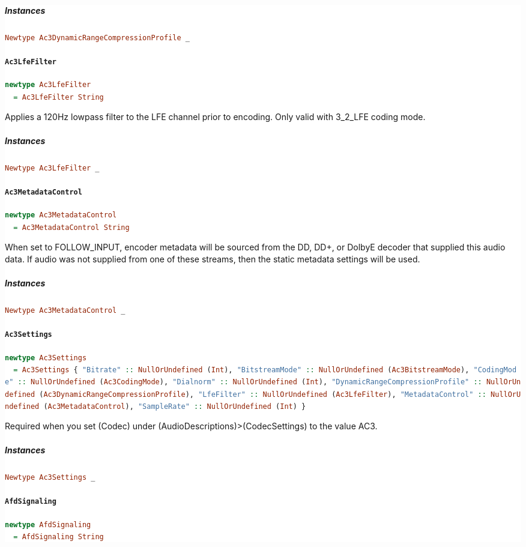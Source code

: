 ##### Instances
``` purescript
Newtype Ac3DynamicRangeCompressionProfile _
```

#### `Ac3LfeFilter`

``` purescript
newtype Ac3LfeFilter
  = Ac3LfeFilter String
```

Applies a 120Hz lowpass filter to the LFE channel prior to encoding. Only valid with 3_2_LFE coding mode.

##### Instances
``` purescript
Newtype Ac3LfeFilter _
```

#### `Ac3MetadataControl`

``` purescript
newtype Ac3MetadataControl
  = Ac3MetadataControl String
```

When set to FOLLOW_INPUT, encoder metadata will be sourced from the DD, DD+, or DolbyE decoder that supplied this audio data. If audio was not supplied from one of these streams, then the static metadata settings will be used.

##### Instances
``` purescript
Newtype Ac3MetadataControl _
```

#### `Ac3Settings`

``` purescript
newtype Ac3Settings
  = Ac3Settings { "Bitrate" :: NullOrUndefined (Int), "BitstreamMode" :: NullOrUndefined (Ac3BitstreamMode), "CodingMode" :: NullOrUndefined (Ac3CodingMode), "Dialnorm" :: NullOrUndefined (Int), "DynamicRangeCompressionProfile" :: NullOrUndefined (Ac3DynamicRangeCompressionProfile), "LfeFilter" :: NullOrUndefined (Ac3LfeFilter), "MetadataControl" :: NullOrUndefined (Ac3MetadataControl), "SampleRate" :: NullOrUndefined (Int) }
```

Required when you set (Codec) under (AudioDescriptions)>(CodecSettings) to the value AC3.

##### Instances
``` purescript
Newtype Ac3Settings _
```

#### `AfdSignaling`

``` purescript
newtype AfdSignaling
  = AfdSignaling String
```
